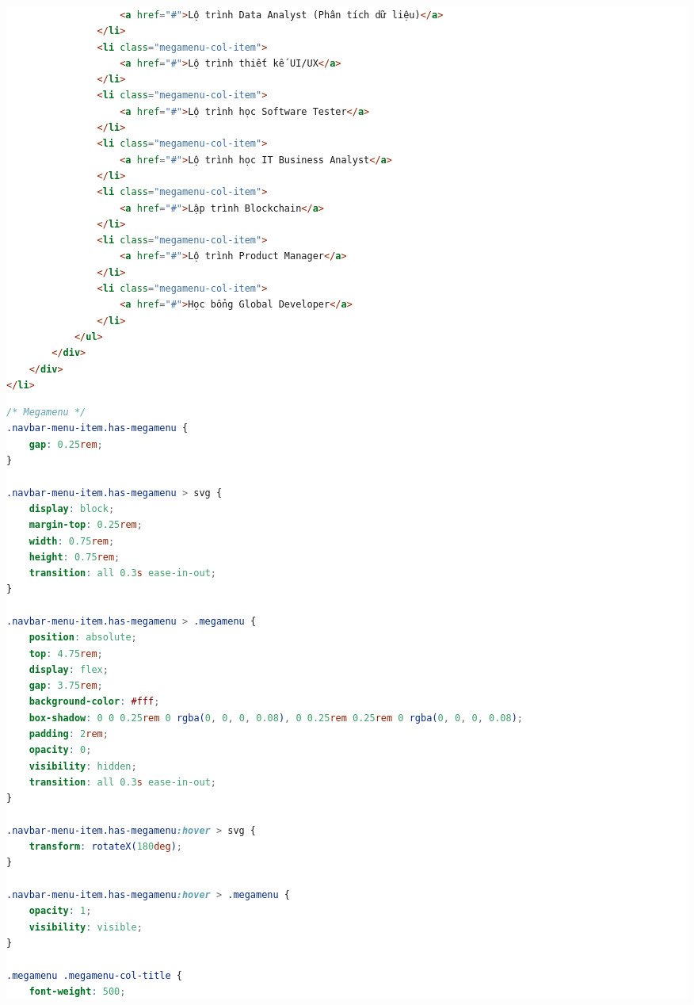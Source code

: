 ```html
                    <a href="#">Lộ trình Data Analyst (Phân tích dữ liệu)</a>
                </li>
                <li class="megamenu-col-item">
                    <a href="#">Lộ trình thiết kế UI/UX</a>
                </li>
                <li class="megamenu-col-item">
                    <a href="#">Lộ trình học Software Tester</a>
                </li>
                <li class="megamenu-col-item">
                    <a href="#">Lộ trình học IT Business Analyst</a>
                </li>
                <li class="megamenu-col-item">
                    <a href="#">Lập trình Blockchain</a>
                </li>
                <li class="megamenu-col-item">
                    <a href="#">Lộ trình Product Manager</a>
                </li>
                <li class="megamenu-col-item">
                    <a href="#">Học bổng Global Developer</a>
                </li>
            </ul>
        </div>
    </div>
</li>
```

```css
/* Megamenu */
.navbar-menu-item.has-megamenu {
    gap: 0.25rem;
}

.navbar-menu-item.has-megamenu > svg {
    display: block;
    margin-top: 0.25rem;
    width: 0.75rem;
    height: 0.75rem;
    transition: all 0.3s ease-in-out;
}

.navbar-menu-item.has-megamenu > .megamenu {
    position: absolute;
    top: 4.75rem;
    display: flex;
    gap: 3.75rem;
    background-color: #fff;
    box-shadow: 0 0 0.25rem 0 rgba(0, 0, 0, 0.08), 0 0.25rem 0.25rem 0 rgba(0, 0, 0, 0.08);
    padding: 2rem;
    opacity: 0;
    visibility: hidden;
    transition: all 0.3s ease-in-out;
}

.navbar-menu-item.has-megamenu:hover > svg {
    transform: rotateX(180deg);
}

.navbar-menu-item.has-megamenu:hover > .megamenu {
    opacity: 1;
    visibility: visible;
}

.megamenu .megamenu-col-title {
    font-weight: 500;
```